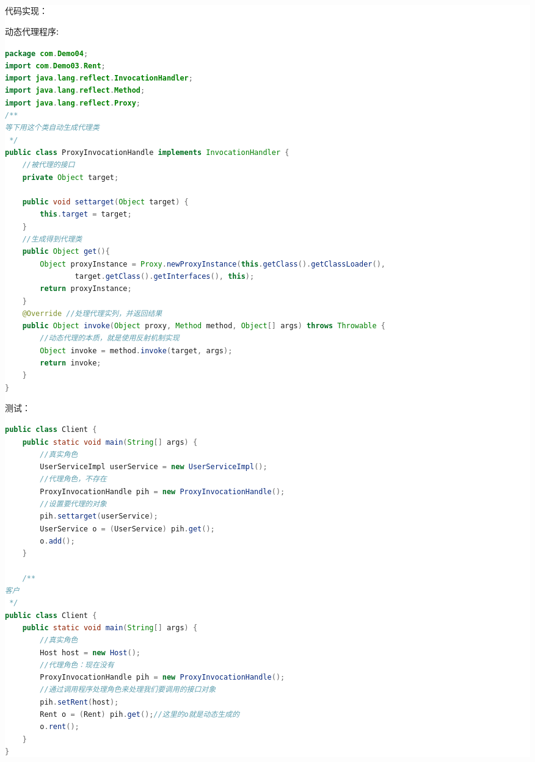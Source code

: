 代码实现：

动态代理程序:

```java
package com.Demo04;
import com.Demo03.Rent;
import java.lang.reflect.InvocationHandler;
import java.lang.reflect.Method;
import java.lang.reflect.Proxy;
/**
等下用这个类自动生成代理类
 */
public class ProxyInvocationHandle implements InvocationHandler {
    //被代理的接口
    private Object target;

    public void settarget(Object target) {
        this.target = target;
    }
    //生成得到代理类
    public Object get(){
        Object proxyInstance = Proxy.newProxyInstance(this.getClass().getClassLoader(),
                target.getClass().getInterfaces(), this);
        return proxyInstance;
    }
    @Override //处理代理实列，并返回结果
    public Object invoke(Object proxy, Method method, Object[] args) throws Throwable {
        //动态代理的本质，就是使用反射机制实现
        Object invoke = method.invoke(target, args);
        return invoke;
    }
}
```

测试：

```java
public class Client {
    public static void main(String[] args) {
        //真实角色
        UserServiceImpl userService = new UserServiceImpl();
        //代理角色，不存在
        ProxyInvocationHandle pih = new ProxyInvocationHandle();
        //设置要代理的对象
        pih.settarget(userService);
        UserService o = (UserService) pih.get();
        o.add();
    }
    
    /**
客户
 */
public class Client {
    public static void main(String[] args) {
        //真实角色
        Host host = new Host();
        //代理角色：现在没有
        ProxyInvocationHandle pih = new ProxyInvocationHandle();
        //通过调用程序处理角色来处理我们要调用的接口对象
        pih.setRent(host);
        Rent o = (Rent) pih.get();//这里的o就是动态生成的
        o.rent();
    }
}
```
